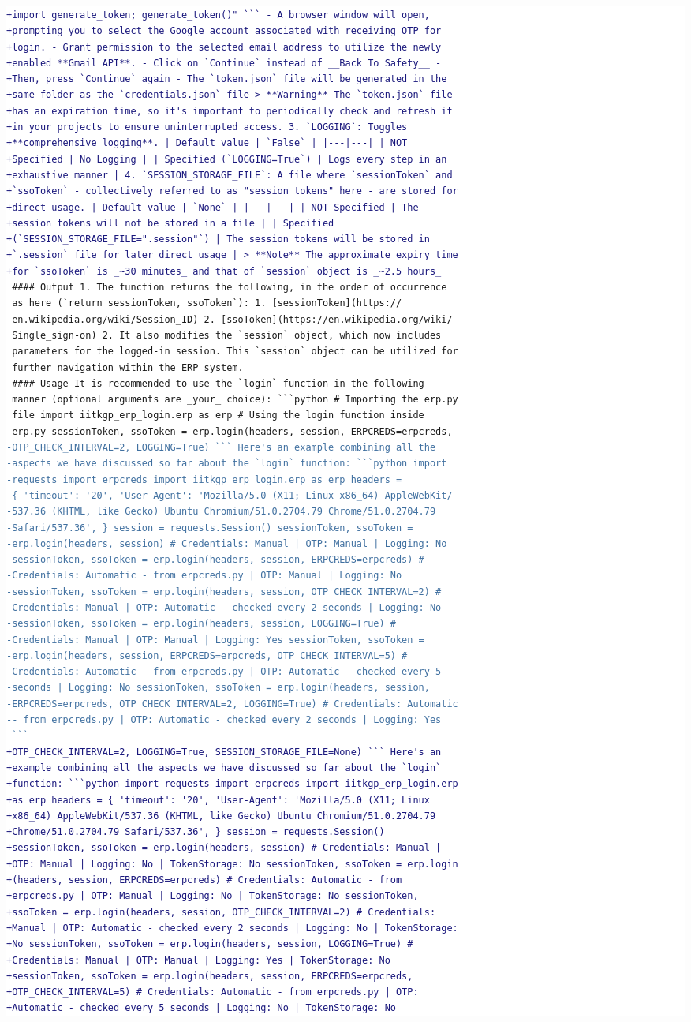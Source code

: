 ```diff
+import generate_token; generate_token()" ``` - A browser window will open,
+prompting you to select the Google account associated with receiving OTP for
+login. - Grant permission to the selected email address to utilize the newly
+enabled **Gmail API**. - Click on `Continue` instead of __Back To Safety__ -
+Then, press `Continue` again - The `token.json` file will be generated in the
+same folder as the `credentials.json` file > **Warning** The `token.json` file
+has an expiration time, so it's important to periodically check and refresh it
+in your projects to ensure uninterrupted access. 3. `LOGGING`: Toggles
+**comprehensive logging**. | Default value | `False` | |---|---| | NOT
+Specified | No Logging | | Specified (`LOGGING=True`) | Logs every step in an
+exhaustive manner | 4. `SESSION_STORAGE_FILE`: A file where `sessionToken` and
+`ssoToken` - collectively referred to as "session tokens" here - are stored for
+direct usage. | Default value | `None` | |---|---| | NOT Specified | The
+session tokens will not be stored in a file | | Specified
+(`SESSION_STORAGE_FILE=".session"`) | The session tokens will be stored in
+`.session` file for later direct usage | > **Note** The approximate expiry time
+for `ssoToken` is _~30 minutes_ and that of `session` object is _~2.5 hours_
 #### Output 1. The function returns the following, in the order of occurrence
 as here (`return sessionToken, ssoToken`): 1. [sessionToken](https://
 en.wikipedia.org/wiki/Session_ID) 2. [ssoToken](https://en.wikipedia.org/wiki/
 Single_sign-on) 2. It also modifies the `session` object, which now includes
 parameters for the logged-in session. This `session` object can be utilized for
 further navigation within the ERP system.
 #### Usage It is recommended to use the `login` function in the following
 manner (optional arguments are _your_ choice): ```python # Importing the erp.py
 file import iitkgp_erp_login.erp as erp # Using the login function inside
 erp.py sessionToken, ssoToken = erp.login(headers, session, ERPCREDS=erpcreds,
-OTP_CHECK_INTERVAL=2, LOGGING=True) ``` Here's an example combining all the
-aspects we have discussed so far about the `login` function: ```python import
-requests import erpcreds import iitkgp_erp_login.erp as erp headers =
-{ 'timeout': '20', 'User-Agent': 'Mozilla/5.0 (X11; Linux x86_64) AppleWebKit/
-537.36 (KHTML, like Gecko) Ubuntu Chromium/51.0.2704.79 Chrome/51.0.2704.79
-Safari/537.36', } session = requests.Session() sessionToken, ssoToken =
-erp.login(headers, session) # Credentials: Manual | OTP: Manual | Logging: No
-sessionToken, ssoToken = erp.login(headers, session, ERPCREDS=erpcreds) #
-Credentials: Automatic - from erpcreds.py | OTP: Manual | Logging: No
-sessionToken, ssoToken = erp.login(headers, session, OTP_CHECK_INTERVAL=2) #
-Credentials: Manual | OTP: Automatic - checked every 2 seconds | Logging: No
-sessionToken, ssoToken = erp.login(headers, session, LOGGING=True) #
-Credentials: Manual | OTP: Manual | Logging: Yes sessionToken, ssoToken =
-erp.login(headers, session, ERPCREDS=erpcreds, OTP_CHECK_INTERVAL=5) #
-Credentials: Automatic - from erpcreds.py | OTP: Automatic - checked every 5
-seconds | Logging: No sessionToken, ssoToken = erp.login(headers, session,
-ERPCREDS=erpcreds, OTP_CHECK_INTERVAL=2, LOGGING=True) # Credentials: Automatic
-- from erpcreds.py | OTP: Automatic - checked every 2 seconds | Logging: Yes
-```
+OTP_CHECK_INTERVAL=2, LOGGING=True, SESSION_STORAGE_FILE=None) ``` Here's an
+example combining all the aspects we have discussed so far about the `login`
+function: ```python import requests import erpcreds import iitkgp_erp_login.erp
+as erp headers = { 'timeout': '20', 'User-Agent': 'Mozilla/5.0 (X11; Linux
+x86_64) AppleWebKit/537.36 (KHTML, like Gecko) Ubuntu Chromium/51.0.2704.79
+Chrome/51.0.2704.79 Safari/537.36', } session = requests.Session()
+sessionToken, ssoToken = erp.login(headers, session) # Credentials: Manual |
+OTP: Manual | Logging: No | TokenStorage: No sessionToken, ssoToken = erp.login
+(headers, session, ERPCREDS=erpcreds) # Credentials: Automatic - from
+erpcreds.py | OTP: Manual | Logging: No | TokenStorage: No sessionToken,
+ssoToken = erp.login(headers, session, OTP_CHECK_INTERVAL=2) # Credentials:
+Manual | OTP: Automatic - checked every 2 seconds | Logging: No | TokenStorage:
+No sessionToken, ssoToken = erp.login(headers, session, LOGGING=True) #
+Credentials: Manual | OTP: Manual | Logging: Yes | TokenStorage: No
+sessionToken, ssoToken = erp.login(headers, session, ERPCREDS=erpcreds,
+OTP_CHECK_INTERVAL=5) # Credentials: Automatic - from erpcreds.py | OTP:
+Automatic - checked every 5 seconds | Logging: No | TokenStorage: No
```